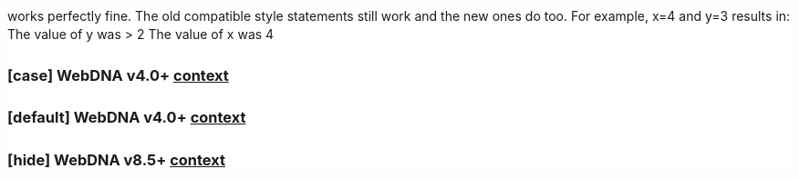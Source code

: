 works perfectly fine. The old compatible style statements still work and the new ones do too. For example, x=4 and y=3 results in: The value of y was > 2 The value of x was 4

### \[case] WebDNA v4.0+ [context](https://docs.webdna.us/contexts-and-tags)

### \[default] WebDNA v4.0+ [context](https://docs.webdna.us/contexts-and-tags)

### \[hide] WebDNA v8.5+ [context](https://docs.webdna.us/contexts-and-tags)
